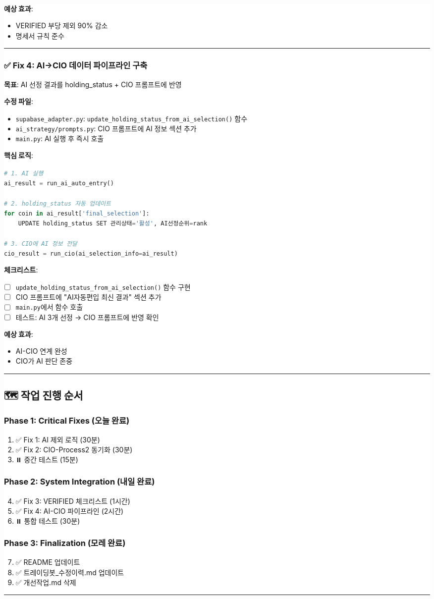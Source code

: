 **예상 효과**:
- VERIFIED 부당 제외 90% 감소
- 명세서 규칙 준수

---

### ✅ Fix 4: AI→CIO 데이터 파이프라인 구축

**목표**: AI 선정 결과를 holding_status + CIO 프롬프트에 반영

**수정 파일**:
- `supabase_adapter.py`: `update_holding_status_from_ai_selection()` 함수
- `ai_strategy/prompts.py`: CIO 프롬프트에 AI 정보 섹션 추가
- `main.py`: AI 실행 후 즉시 호출

**핵심 로직**:
```python
# 1. AI 실행
ai_result = run_ai_auto_entry()

# 2. holding_status 자동 업데이트
for coin in ai_result['final_selection']:
    UPDATE holding_status SET 관리상태='활성', AI선정순위=rank

# 3. CIO에 AI 정보 전달
cio_result = run_cio(ai_selection_info=ai_result)
```

**체크리스트**:
- [ ] `update_holding_status_from_ai_selection()` 함수 구현
- [ ] CIO 프롬프트에 "AI자동편입 최신 결과" 섹션 추가
- [ ] `main.py`에서 함수 호출
- [ ] 테스트: AI 3개 선정 → CIO 프롬프트에 반영 확인

**예상 효과**:
- AI-CIO 연계 완성
- CIO가 AI 판단 존중

---

## 🗺️ 작업 진행 순서

### Phase 1: Critical Fixes (오늘 완료)
1. ✅ Fix 1: AI 제외 로직 (30분)
2. ✅ Fix 2: CIO-Process2 동기화 (30분)
3. ⏸️ 중간 테스트 (15분)

### Phase 2: System Integration (내일 완료)
4. ✅ Fix 3: VERIFIED 체크리스트 (1시간)
5. ✅ Fix 4: AI-CIO 파이프라인 (2시간)
6. ⏸️ 통합 테스트 (30분)

### Phase 3: Finalization (모레 완료)
7. ✅ README 업데이트
8. ✅ 트레이딩봇_수정이력.md 업데이트
9. ✅ 개선작업.md 삭제

---